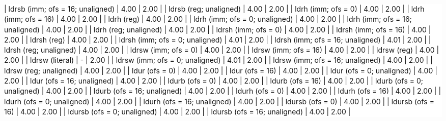 | ldrsb (imm; ofs = 16; unaligned) | 4.00 | 2.00 |
| ldrsb (reg; unaligned) | 4.00 | 2.00 |
| ldrh (imm; ofs = 0) | 4.00 | 2.00 |
| ldrh (imm; ofs = 16) | 4.00 | 2.00 |
| ldrh (reg) | 4.00 | 2.00 |
| ldrh (imm; ofs = 0; unaligned) | 4.00 | 2.00 |
| ldrh (imm; ofs = 16; unaligned) | 4.00 | 2.00 |
| ldrh (reg; unaligned) | 4.00 | 2.00 |
| ldrsh (imm; ofs = 0) | 4.00 | 2.00 |
| ldrsh (imm; ofs = 16) | 4.00 | 2.00 |
| ldrsh (reg) | 4.00 | 2.00 |
| ldrsh (imm; ofs = 0; unaligned) | 4.01 | 2.00 |
| ldrsh (imm; ofs = 16; unaligned) | 4.01 | 2.00 |
| ldrsh (reg; unaligned) | 4.00 | 2.00 |
| ldrsw (imm; ofs = 0) | 4.00 | 2.00 |
| ldrsw (imm; ofs = 16) | 4.00 | 2.00 |
| ldrsw (reg) | 4.00 | 2.00 |
| ldrsw (literal) | - | 2.00 |
| ldrsw (imm; ofs = 0; unaligned) | 4.01 | 2.00 |
| ldrsw (imm; ofs = 16; unaligned) | 4.00 | 2.00 |
| ldrsw (reg; unaligned) | 4.00 | 2.00 |
| ldur (ofs = 0) | 4.00 | 2.00 |
| ldur (ofs = 16) | 4.00 | 2.00 |
| ldur (ofs = 0; unaligned) | 4.00 | 2.00 |
| ldur (ofs = 16; unaligned) | 4.00 | 2.00 |
| ldurb (ofs = 0) | 4.00 | 2.00 |
| ldurb (ofs = 16) | 4.00 | 2.00 |
| ldurb (ofs = 0; unaligned) | 4.00 | 2.00 |
| ldurb (ofs = 16; unaligned) | 4.00 | 2.00 |
| ldurh (ofs = 0) | 4.00 | 2.00 |
| ldurh (ofs = 16) | 4.00 | 2.00 |
| ldurh (ofs = 0; unaligned) | 4.00 | 2.00 |
| ldurh (ofs = 16; unaligned) | 4.00 | 2.00 |
| ldursb (ofs = 0) | 4.00 | 2.00 |
| ldursb (ofs = 16) | 4.00 | 2.00 |
| ldursb (ofs = 0; unaligned) | 4.00 | 2.00 |
| ldursb (ofs = 16; unaligned) | 4.00 | 2.00 |